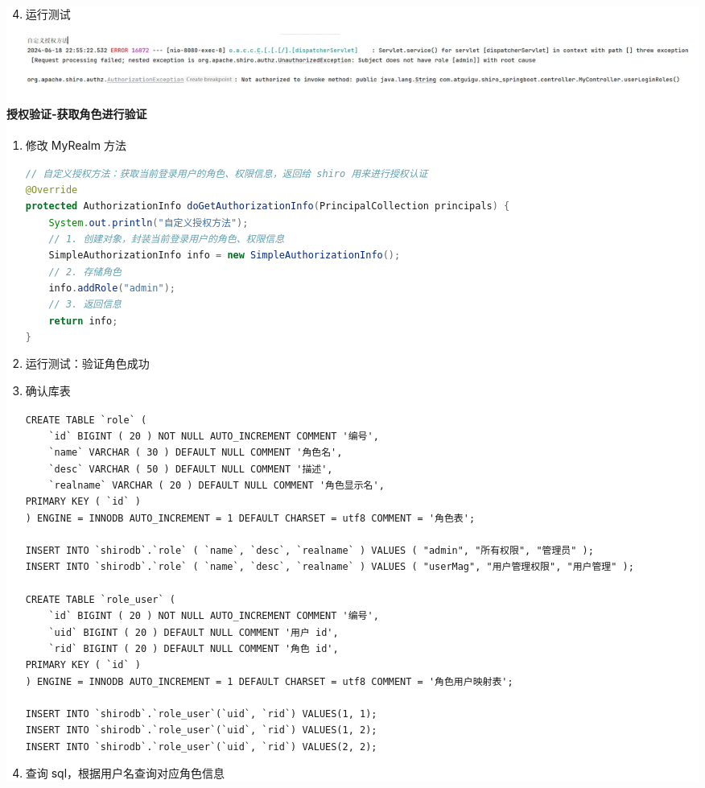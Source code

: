 4. 运行测试

    ![image-20240618234221639](Shiro.assets/image-20240618234221639.webp)

#### 授权验证-获取角色进行验证

1. 修改 MyRealm 方法

    ```java
    // 自定义授权方法：获取当前登录用户的角色、权限信息，返回给 shiro 用来进行授权认证
    @Override
    protected AuthorizationInfo doGetAuthorizationInfo(PrincipalCollection principals) {
        System.out.println("自定义授权方法");
        // 1. 创建对象，封装当前登录用户的角色、权限信息
        SimpleAuthorizationInfo info = new SimpleAuthorizationInfo();
        // 2. 存储角色
        info.addRole("admin");
        // 3. 返回信息
        return info;
    }
    ```

2. 运行测试：验证角色成功

3. 确认库表

    ```mysql
    CREATE TABLE `role` (
    	`id` BIGINT ( 20 ) NOT NULL AUTO_INCREMENT COMMENT '编号',
    	`name` VARCHAR ( 30 ) DEFAULT NULL COMMENT '角色名',
    	`desc` VARCHAR ( 50 ) DEFAULT NULL COMMENT '描述',
    	`realname` VARCHAR ( 20 ) DEFAULT NULL COMMENT '角色显示名',
    PRIMARY KEY ( `id` ) 
    ) ENGINE = INNODB AUTO_INCREMENT = 1 DEFAULT CHARSET = utf8 COMMENT = '角色表';
    
    INSERT INTO `shirodb`.`role` ( `name`, `desc`, `realname` ) VALUES ( "admin", "所有权限", "管理员" );
    INSERT INTO `shirodb`.`role` ( `name`, `desc`, `realname` ) VALUES ( "userMag", "用户管理权限", "用户管理" );
    
    CREATE TABLE `role_user` (
    	`id` BIGINT ( 20 ) NOT NULL AUTO_INCREMENT COMMENT '编号',
    	`uid` BIGINT ( 20 ) DEFAULT NULL COMMENT '用户 id',
    	`rid` BIGINT ( 20 ) DEFAULT NULL COMMENT '角色 id',
    PRIMARY KEY ( `id` ) 
    ) ENGINE = INNODB AUTO_INCREMENT = 1 DEFAULT CHARSET = utf8 COMMENT = '角色用户映射表';
    
    INSERT INTO `shirodb`.`role_user`(`uid`, `rid`) VALUES(1, 1);
    INSERT INTO `shirodb`.`role_user`(`uid`, `rid`) VALUES(1, 2);
    INSERT INTO `shirodb`.`role_user`(`uid`, `rid`) VALUES(2, 2);
    ```

4. 查询 sql，根据用户名查询对应角色信息
